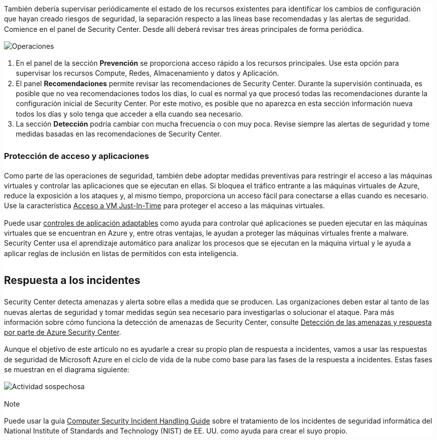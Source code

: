 También debería supervisar periódicamente el estado de los recursos existentes para identificar los cambios de configuración que hayan creado riesgos de seguridad, la separación respecto a las líneas base recomendadas y las alertas de seguridad. Comience en el panel de Security Center. Desde allí deberá revisar tres áreas principales de forma periódica.

![Operaciones](./media/security-center-planning-and-operations-guide/security-center-planning-and-operations-guide-fig4-newUI.png)

1. En el panel de la sección **Prevención** se proporciona acceso rápido a los recursos principales. Use esta opción para supervisar los recursos Compute, Redes, Almacenamiento y datos y Aplicación.
2. El panel **Recomendaciones** permite revisar las recomendaciones de Security Center. Durante la supervisión continuada, es posible que no vea recomendaciones todos los días, lo cual es normal ya que procesó todas las recomendaciones durante la configuración inicial de Security Center. Por este motivo, es posible que no aparezca en esta sección información nueva todos los días y solo tenga que acceder a ella cuando sea necesario.
3. La sección **Detección** podría cambiar con mucha frecuencia o con muy poca. Revise siempre las alertas de seguridad y tome medidas basadas en las recomendaciones de Security Center.

### <a name="hardening-access-and-applications"></a>Protección de acceso y aplicaciones

Como parte de las operaciones de seguridad, también debe adoptar medidas preventivas para restringir el acceso a las máquinas virtuales y controlar las aplicaciones que se ejecutan en ellas. Si bloquea el tráfico entrante a las máquinas virtuales de Azure, reduce la exposición a los ataques y, al mismo tiempo, proporciona un acceso fácil para conectarse a ellas cuando es necesario. Use la característica [Acceso a VM Just-In-Time](https://docs.microsoft.com/azure/security-center/security-center-just-in-time) para proteger el acceso a las máquinas virtuales.

Puede usar [controles de aplicación adaptables](https://docs.microsoft.com/azure/security-center/security-center-adaptive-application) como ayuda para controlar qué aplicaciones se pueden ejecutar en las máquinas virtuales que se encuentran en Azure y, entre otras ventajas, le ayudan a proteger las máquinas virtuales frente a malware. Security Center usa el aprendizaje automático para analizar los procesos que se ejecutan en la máquina virtual y le ayuda a aplicar reglas de inclusión en listas de permitidos con esta inteligencia.


## <a name="incident-response"></a>Respuesta a los incidentes
Security Center detecta amenazas y alerta sobre ellas a medida que se producen. Las organizaciones deben estar al tanto de las nuevas alertas de seguridad y tomar medidas según sea necesario para investigarlas o solucionar el ataque. Para más información sobre cómo funciona la detección de amenazas de Security Center, consulte [Detección de las amenazas y respuesta por parte de Azure Security Center](security-center-alerts-overview.md#detect-threats).

Aunque el objetivo de este artículo no es ayudarle a crear su propio plan de respuesta a incidentes, vamos a usar las respuestas de seguridad de Microsoft Azure en el ciclo de vida de la nube como base para las fases de la respuesta a incidentes. Estas fases se muestran en el diagrama siguiente:

![Actividad sospechosa](./media/security-center-planning-and-operations-guide/security-center-planning-and-operations-guide-fig5-1.png)

> [!NOTE]
> Puede usar la guía [Computer Security Incident Handling Guide](https://nvlpubs.nist.gov/nistpubs/SpecialPublications/NIST.SP.800-61r2.pdf) sobre el tratamiento de los incidentes de seguridad informática del National Institute of Standards and Technology (NIST) de EE. UU. como ayuda para crear el suyo propio.
>
